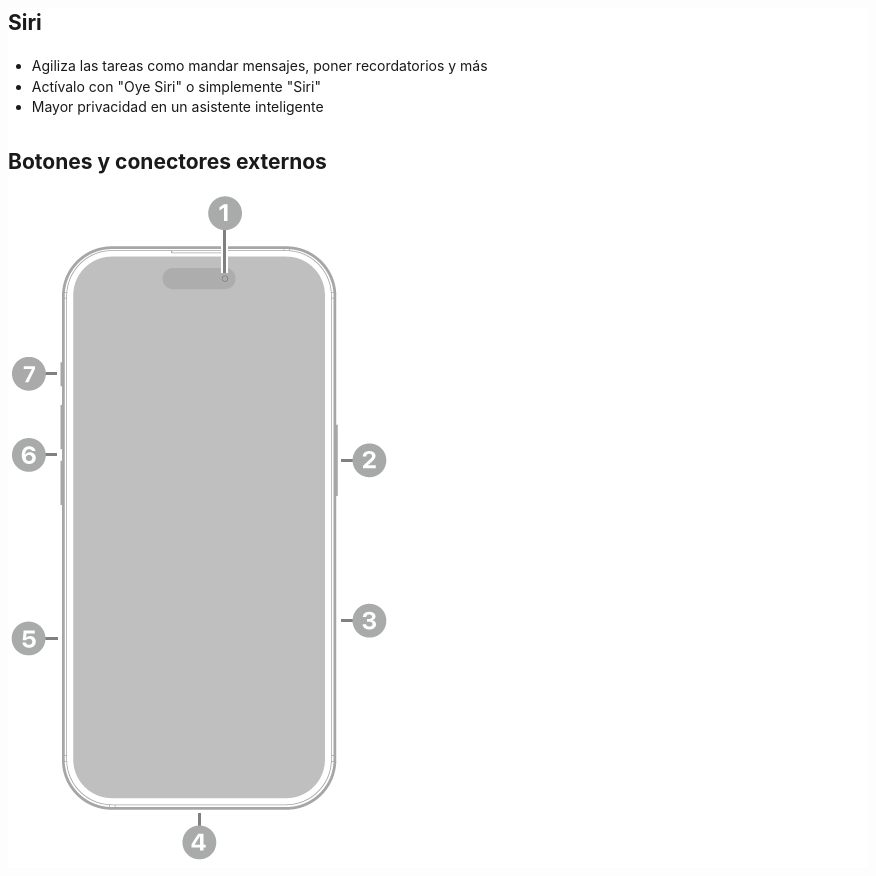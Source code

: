 ## Siri

- Agiliza las tareas como mandar mensajes, poner recordatorios y más
- Actívalo con "Oye Siri" o simplemente "Siri"
- Mayor privacidad en un asistente inteligente

## Botones y conectores externos

![Frontal](iphone1.png)